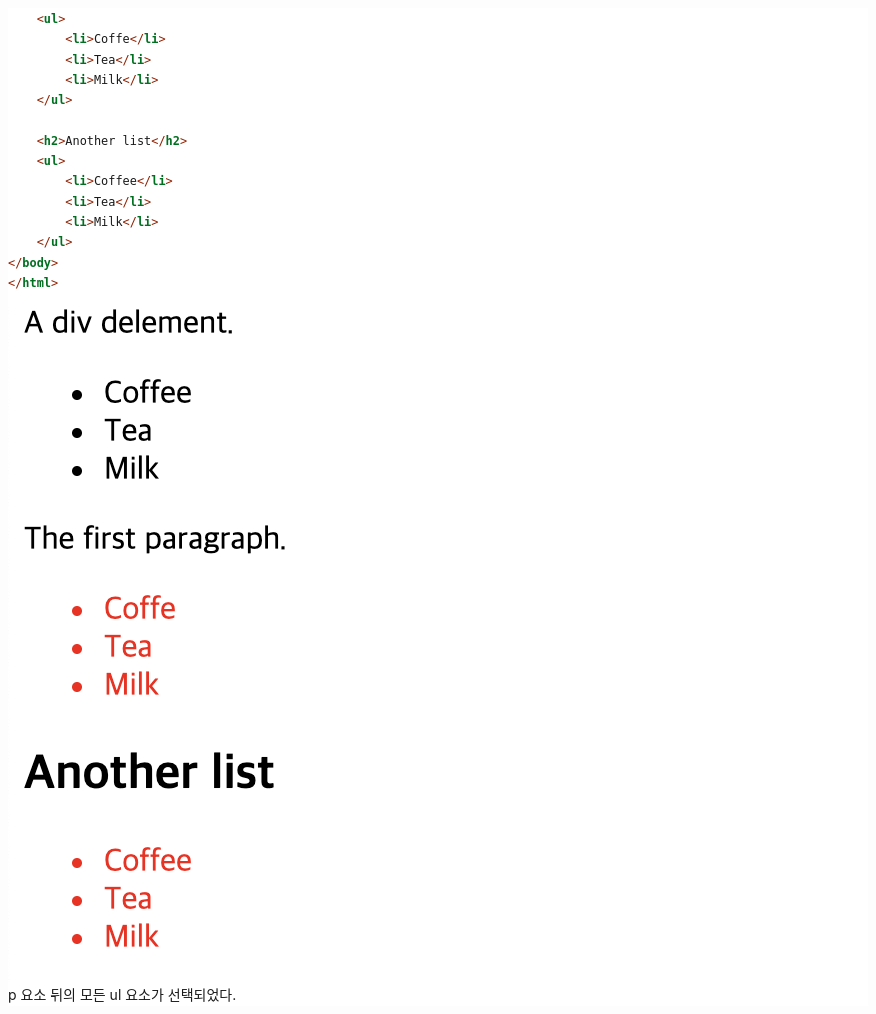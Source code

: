 ```html
    <ul>
        <li>Coffe</li>
        <li>Tea</li>
        <li>Milk</li>
    </ul>

    <h2>Another list</h2>
    <ul>
        <li>Coffee</li>
        <li>Tea</li>
        <li>Milk</li>
    </ul>    
</body>
</html>
```
![](/assets/images/CSS_Selector/IMG_017.jpg)  
p 요소 뒤의 모든 ul 요소가 선택되었다.
